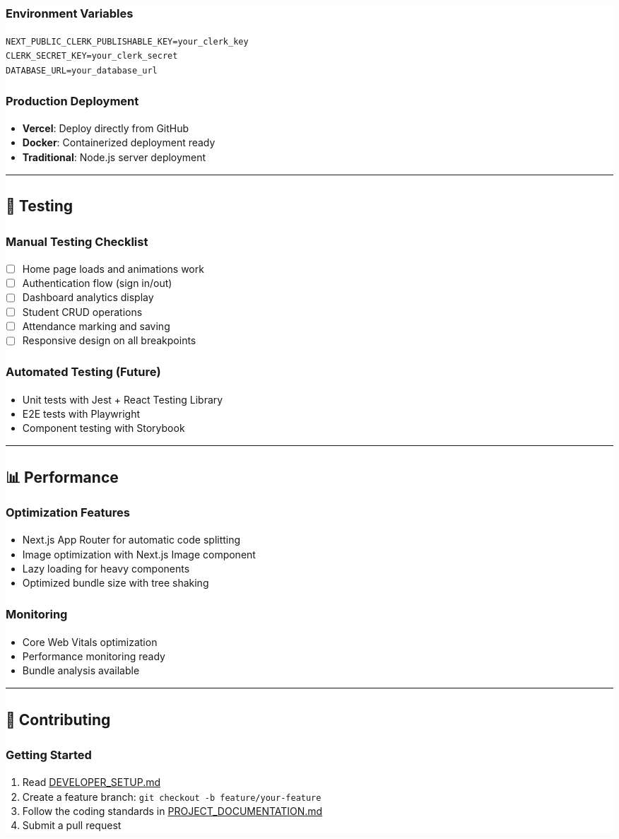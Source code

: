### Environment Variables
```env
NEXT_PUBLIC_CLERK_PUBLISHABLE_KEY=your_clerk_key
CLERK_SECRET_KEY=your_clerk_secret
DATABASE_URL=your_database_url
```

### Production Deployment
- **Vercel**: Deploy directly from GitHub
- **Docker**: Containerized deployment ready
- **Traditional**: Node.js server deployment

---

## 🧪 Testing

### Manual Testing Checklist
- [ ] Home page loads and animations work
- [ ] Authentication flow (sign in/out)
- [ ] Dashboard analytics display
- [ ] Student CRUD operations
- [ ] Attendance marking and saving
- [ ] Responsive design on all breakpoints

### Automated Testing (Future)
- Unit tests with Jest + React Testing Library
- E2E tests with Playwright
- Component testing with Storybook

---

## 📊 Performance

### Optimization Features
- Next.js App Router for automatic code splitting
- Image optimization with Next.js Image component
- Lazy loading for heavy components
- Optimized bundle size with tree shaking

### Monitoring
- Core Web Vitals optimization
- Performance monitoring ready
- Bundle analysis available

---

## 🤝 Contributing

### Getting Started
1. Read [DEVELOPER_SETUP.md](./DEVELOPER_SETUP.md)
2. Create a feature branch: `git checkout -b feature/your-feature`
3. Follow the coding standards in [PROJECT_DOCUMENTATION.md](./PROJECT_DOCUMENTATION.md)
4. Submit a pull request
